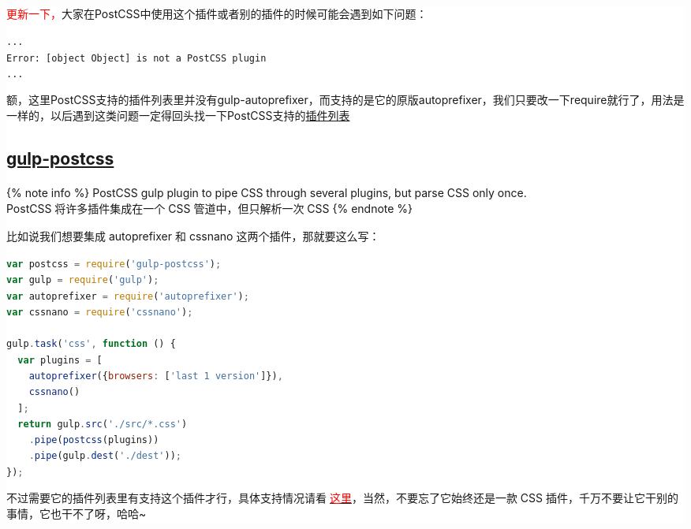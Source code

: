<span style="color: red;">更新一下，</span>大家在PostCSS中使用这个插件或者别的插件的时候可能会遇到如下问题：
``` bash
...
Error: [object Object] is not a PostCSS plugin
...
```
额，这里PostCSS支持的插件列表里并没有gulp-autoprefixer，而支持的是它的原版autoprefixer，我们只要改一下require就行了，用法是一样的，以后遇到这类问题一定得回头找一下PostCSS支持的[插件列表](https://github.com/postcss/postcss/blob/master/docs/plugins.md)


[gulp-postcss](https://www.npmjs.com/package/gulp-postcss)
---
{% note info %}
PostCSS gulp plugin to pipe CSS through several plugins, but parse CSS only once.  
PostCSS 将许多插件集成在一个 CSS 管道中，但只解析一次 CSS
{% endnote %}

比如说我们想要集成 autoprefixer 和 cssnano 这两个插件，那就要这么写：
``` javascript
var postcss = require('gulp-postcss');
var gulp = require('gulp');
var autoprefixer = require('autoprefixer');
var cssnano = require('cssnano');
 
gulp.task('css', function () {
  var plugins = [
    autoprefixer({browsers: ['last 1 version']}),
    cssnano()
  ];
  return gulp.src('./src/*.css')
    .pipe(postcss(plugins))
    .pipe(gulp.dest('./dest'));
});
```
不过需要它的插件列表里有支持这个插件才行，具体支持情况请看 [<span style="color: red;">这里</span>](https://github.com/postcss/postcss/blob/master/docs/plugins.md)，当然，不要忘了它始终还是一款 CSS 插件，千万不要让它干别的事情，它也干不了呀，哈哈~




